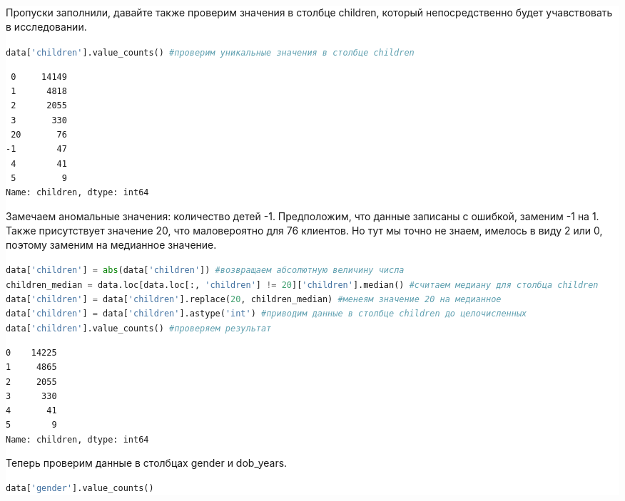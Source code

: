 

Пропуски заполнили, давайте также проверим значения в столбце children, который непосредственно будет учавствовать в исследовании. 


```python
data['children'].value_counts() #проверим уникальные значения в столбце children
```




     0     14149
     1      4818
     2      2055
     3       330
     20       76
    -1        47
     4        41
     5         9
    Name: children, dtype: int64



Замечаем аномальные значения: количество детей -1.
Предположим, что данные записаны с ошибкой, заменим -1 на 1.
Также присутствует значение 20, что маловероятно для 76 клиентов. Но тут мы точно не знаем, имелось в виду 2 или 0, поэтому заменим на медианное значение.


```python
data['children'] = abs(data['children']) #возвращаем абсолютную величину числа
children_median = data.loc[data.loc[:, 'children'] != 20]['children'].median() #считаем медиану для столбца children
data['children'] = data['children'].replace(20, children_median) #менеям значение 20 на медианное
data['children'] = data['children'].astype('int') #приводим данные в столбце children до целочисленных
data['children'].value_counts() #проверяем результат
```




    0    14225
    1     4865
    2     2055
    3      330
    4       41
    5        9
    Name: children, dtype: int64



Теперь проверим данные в столбцах gender и dob_years.


```python
data['gender'].value_counts()
```



